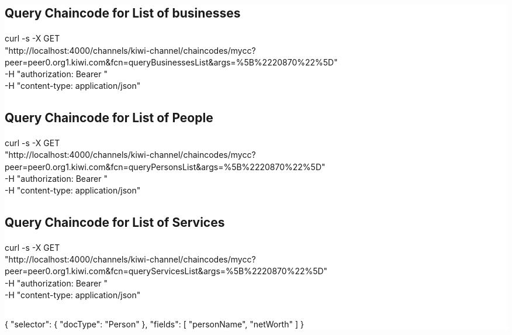 ## Query Chaincode for List of businesses

curl -s -X GET \
  "http://localhost:4000/channels/kiwi-channel/chaincodes/mycc?peer=peer0.org1.kiwi.com&fcn=queryBusinessesList&args=%5B%2220870%22%5D" \
  -H "authorization: Bearer <Bearer Token>" \
  -H "content-type: application/json"

## Query Chaincode for List of People

curl -s -X GET \
  "http://localhost:4000/channels/kiwi-channel/chaincodes/mycc?peer=peer0.org1.kiwi.com&fcn=queryPersonsList&args=%5B%2220870%22%5D" \
  -H "authorization: Bearer <Bearer Token>" \
  -H "content-type: application/json"


## Query Chaincode for List of Services

curl -s -X GET \
  "http://localhost:4000/channels/kiwi-channel/chaincodes/mycc?peer=peer0.org1.kiwi.com&fcn=queryServicesList&args=%5B%2220870%22%5D" \
  -H "authorization: Bearer <Bearer Token>" \
  -H "content-type: application/json"

  ## 

  {
   "selector": {
      "docType": "Person"
   },
   "fields": [
      "personName",
      "netWorth"
   ]
}